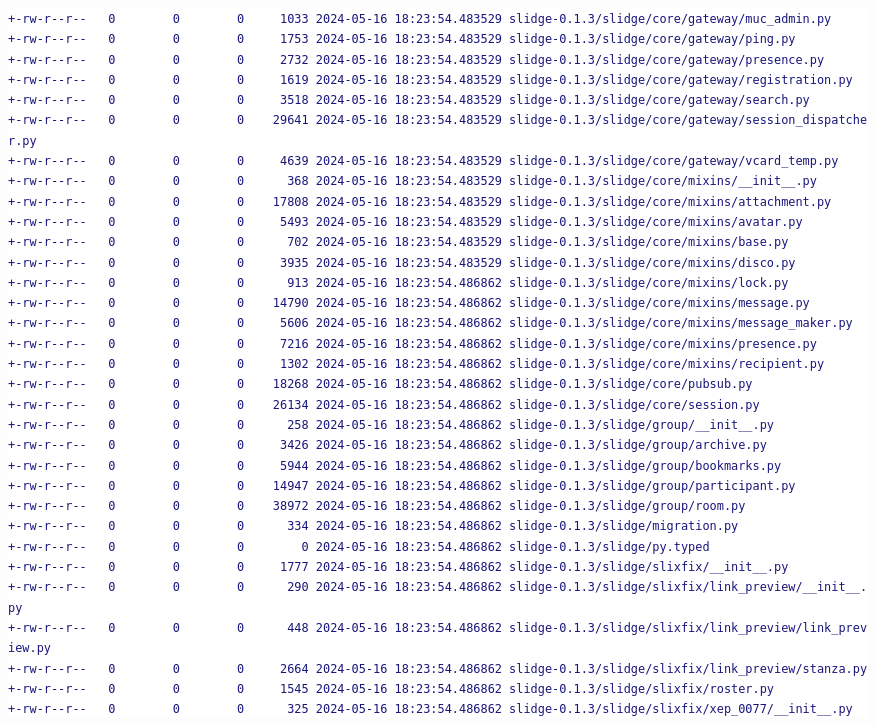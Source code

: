 ```diff
+-rw-r--r--   0        0        0     1033 2024-05-16 18:23:54.483529 slidge-0.1.3/slidge/core/gateway/muc_admin.py
+-rw-r--r--   0        0        0     1753 2024-05-16 18:23:54.483529 slidge-0.1.3/slidge/core/gateway/ping.py
+-rw-r--r--   0        0        0     2732 2024-05-16 18:23:54.483529 slidge-0.1.3/slidge/core/gateway/presence.py
+-rw-r--r--   0        0        0     1619 2024-05-16 18:23:54.483529 slidge-0.1.3/slidge/core/gateway/registration.py
+-rw-r--r--   0        0        0     3518 2024-05-16 18:23:54.483529 slidge-0.1.3/slidge/core/gateway/search.py
+-rw-r--r--   0        0        0    29641 2024-05-16 18:23:54.483529 slidge-0.1.3/slidge/core/gateway/session_dispatcher.py
+-rw-r--r--   0        0        0     4639 2024-05-16 18:23:54.483529 slidge-0.1.3/slidge/core/gateway/vcard_temp.py
+-rw-r--r--   0        0        0      368 2024-05-16 18:23:54.483529 slidge-0.1.3/slidge/core/mixins/__init__.py
+-rw-r--r--   0        0        0    17808 2024-05-16 18:23:54.483529 slidge-0.1.3/slidge/core/mixins/attachment.py
+-rw-r--r--   0        0        0     5493 2024-05-16 18:23:54.483529 slidge-0.1.3/slidge/core/mixins/avatar.py
+-rw-r--r--   0        0        0      702 2024-05-16 18:23:54.483529 slidge-0.1.3/slidge/core/mixins/base.py
+-rw-r--r--   0        0        0     3935 2024-05-16 18:23:54.483529 slidge-0.1.3/slidge/core/mixins/disco.py
+-rw-r--r--   0        0        0      913 2024-05-16 18:23:54.486862 slidge-0.1.3/slidge/core/mixins/lock.py
+-rw-r--r--   0        0        0    14790 2024-05-16 18:23:54.486862 slidge-0.1.3/slidge/core/mixins/message.py
+-rw-r--r--   0        0        0     5606 2024-05-16 18:23:54.486862 slidge-0.1.3/slidge/core/mixins/message_maker.py
+-rw-r--r--   0        0        0     7216 2024-05-16 18:23:54.486862 slidge-0.1.3/slidge/core/mixins/presence.py
+-rw-r--r--   0        0        0     1302 2024-05-16 18:23:54.486862 slidge-0.1.3/slidge/core/mixins/recipient.py
+-rw-r--r--   0        0        0    18268 2024-05-16 18:23:54.486862 slidge-0.1.3/slidge/core/pubsub.py
+-rw-r--r--   0        0        0    26134 2024-05-16 18:23:54.486862 slidge-0.1.3/slidge/core/session.py
+-rw-r--r--   0        0        0      258 2024-05-16 18:23:54.486862 slidge-0.1.3/slidge/group/__init__.py
+-rw-r--r--   0        0        0     3426 2024-05-16 18:23:54.486862 slidge-0.1.3/slidge/group/archive.py
+-rw-r--r--   0        0        0     5944 2024-05-16 18:23:54.486862 slidge-0.1.3/slidge/group/bookmarks.py
+-rw-r--r--   0        0        0    14947 2024-05-16 18:23:54.486862 slidge-0.1.3/slidge/group/participant.py
+-rw-r--r--   0        0        0    38972 2024-05-16 18:23:54.486862 slidge-0.1.3/slidge/group/room.py
+-rw-r--r--   0        0        0      334 2024-05-16 18:23:54.486862 slidge-0.1.3/slidge/migration.py
+-rw-r--r--   0        0        0        0 2024-05-16 18:23:54.486862 slidge-0.1.3/slidge/py.typed
+-rw-r--r--   0        0        0     1777 2024-05-16 18:23:54.486862 slidge-0.1.3/slidge/slixfix/__init__.py
+-rw-r--r--   0        0        0      290 2024-05-16 18:23:54.486862 slidge-0.1.3/slidge/slixfix/link_preview/__init__.py
+-rw-r--r--   0        0        0      448 2024-05-16 18:23:54.486862 slidge-0.1.3/slidge/slixfix/link_preview/link_preview.py
+-rw-r--r--   0        0        0     2664 2024-05-16 18:23:54.486862 slidge-0.1.3/slidge/slixfix/link_preview/stanza.py
+-rw-r--r--   0        0        0     1545 2024-05-16 18:23:54.486862 slidge-0.1.3/slidge/slixfix/roster.py
+-rw-r--r--   0        0        0      325 2024-05-16 18:23:54.486862 slidge-0.1.3/slidge/slixfix/xep_0077/__init__.py
```